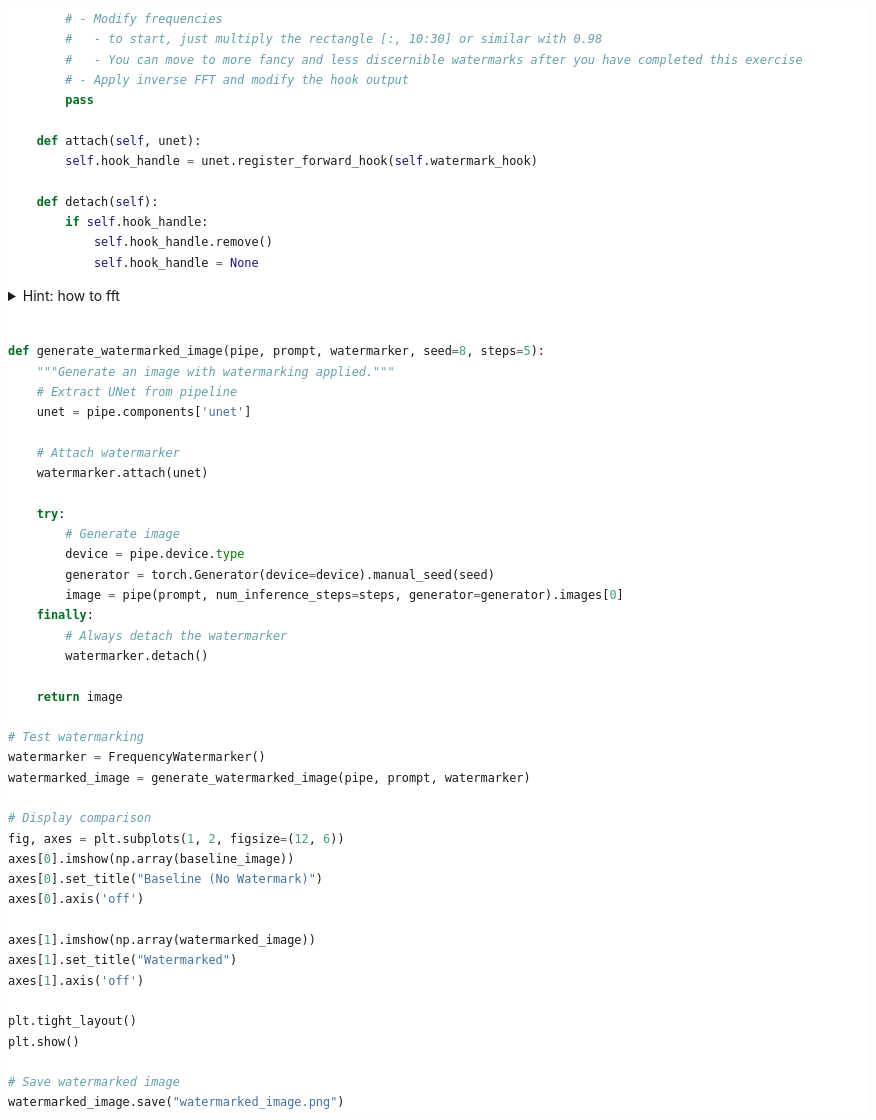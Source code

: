 ```python
        # - Modify frequencies
        #   - to start, just multiply the rectangle [:, 10:30] or similar with 0.98
        #   - You can move to more fancy and less discernible watermarks after you have completed this exercise
        # - Apply inverse FFT and modify the hook output
        pass

    def attach(self, unet):
        self.hook_handle = unet.register_forward_hook(self.watermark_hook)

    def detach(self):
        if self.hook_handle:
            self.hook_handle.remove()
            self.hook_handle = None
```

<details><summary>Hint: how to fft</summary></details>


```python

def generate_watermarked_image(pipe, prompt, watermarker, seed=8, steps=5):
    """Generate an image with watermarking applied."""
    # Extract UNet from pipeline
    unet = pipe.components['unet']

    # Attach watermarker
    watermarker.attach(unet)

    try:
        # Generate image
        device = pipe.device.type
        generator = torch.Generator(device=device).manual_seed(seed)
        image = pipe(prompt, num_inference_steps=steps, generator=generator).images[0]
    finally:
        # Always detach the watermarker
        watermarker.detach()

    return image

# Test watermarking
watermarker = FrequencyWatermarker()
watermarked_image = generate_watermarked_image(pipe, prompt, watermarker)

# Display comparison
fig, axes = plt.subplots(1, 2, figsize=(12, 6))
axes[0].imshow(np.array(baseline_image))
axes[0].set_title("Baseline (No Watermark)")
axes[0].axis('off')

axes[1].imshow(np.array(watermarked_image))
axes[1].set_title("Watermarked")
axes[1].axis('off')

plt.tight_layout()
plt.show()

# Save watermarked image
watermarked_image.save("watermarked_image.png")
```
